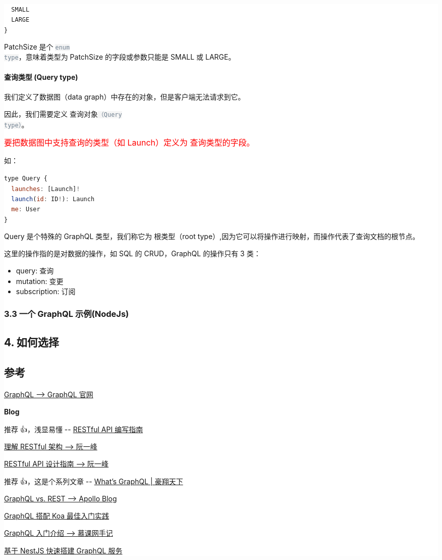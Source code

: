 ```js
  SMALL
  LARGE
}
```

PatchSize 是个 <code style="color: #708090; background-color: #F5F5F5;">enum type</code>，意味着类型为 PatchSize 的字段或参数只能是 SMALL 或 LARGE。

#### 查询类型 (Query type)

我们定义了数据图（data graph）中存在的对象，但是客户端无法请求到它。

因此，我们需要定义 查询对象<code style="color: #708090; background-color: #F5F5F5;">（Query type）</code>。

<span style="color: #ff0000; font-size: 16px;">要把数据图中支持查询的类型（如 Launch）定义为 查询类型的字段。</span>

如：

```js
type Query {
  launches: [Launch]!
  launch(id: ID!): Launch
  me: User
}
```

Query 是个特殊的 GraphQL 类型，我们称它为 根类型（root type）,因为它可以将操作进行映射，而操作代表了查询文档的根节点。

这里的操作指的是对数据的操作，如 SQL 的 CRUD，GraphQL 的操作只有 3 类：

- query: 查询
- mutation: 变更
- subscription: 订阅

### 3.3 一个 GraphQL 示例(NodeJs)

## 4. 如何选择

## 参考

[GraphQL --> GraphQL 官网](https://graphql.cn/learn/)

**Blog**

推荐 👍，浅显易懂 -- [RESTful API 编写指南](https://blog.igevin.info/posts/restful-api-get-started-to-write/)

[理解 RESTful 架构 --> 阮一峰](http://www.ruanyifeng.com/blog/2011/09/restful.html)

[RESTful API 设计指南 --> 阮一峰](https://www.ruanyifeng.com/blog/2014/05/restful_api.html)

推荐 👍，这是个系列文章 -- [What’s GraphQL | 豪翔天下](https://haofly.net/graphql-tutorial-1/)

[GraphQL vs. REST --> Apollo Blog](https://www.apollographql.com/blog/graphql-vs-rest-5d425123e34b/)

[GraphQL 搭配 Koa 最佳入门实践](https://blog.naice.me/article/5abbbf0dca213a7b6b266f06)

[GraphQL 入门介绍 --> 慕课网手记](https://www.imooc.com/article/31233)

[基于 NestJS 快速搭建 GraphQL 服务](https://juejin.cn/post/6854573212454518792#heading-18)
